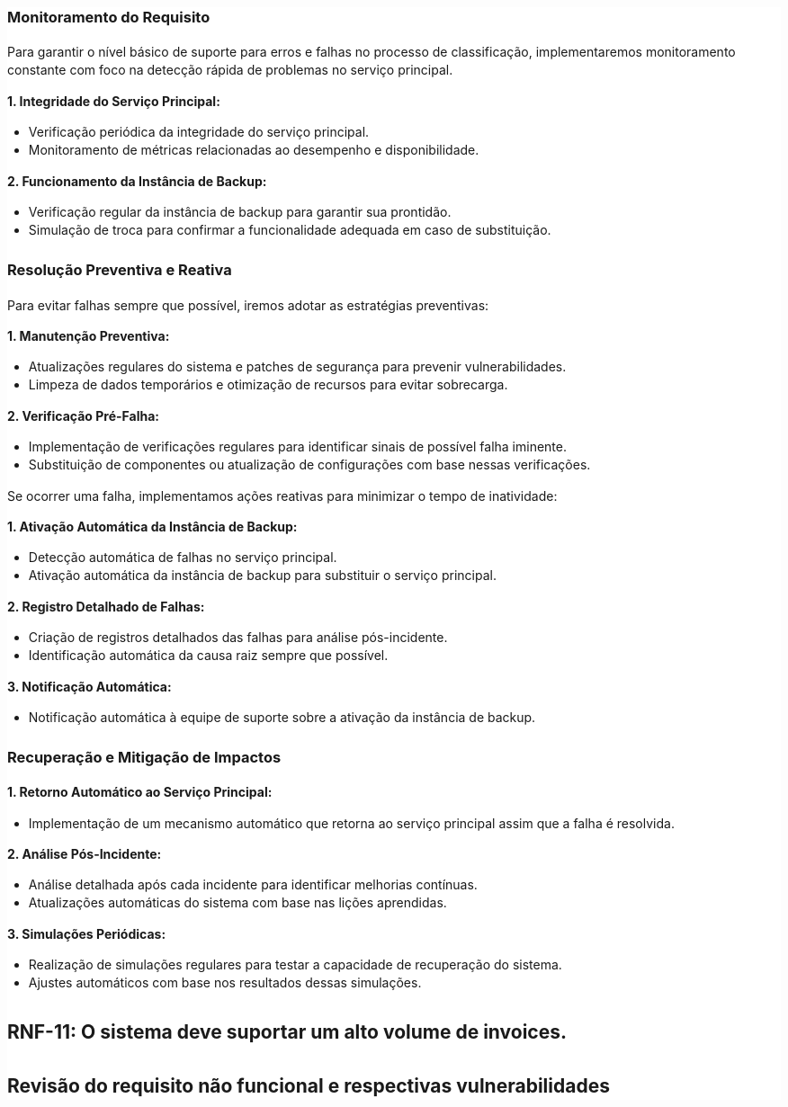 ### Monitoramento do Requisito

Para garantir o nível básico de suporte para erros e falhas no processo de classificação, implementaremos monitoramento constante com foco na detecção rápida de problemas no serviço principal.

**1. Integridade do Serviço Principal:**
- Verificação periódica da integridade do serviço principal.
- Monitoramento de métricas relacionadas ao desempenho e disponibilidade.

**2. Funcionamento da Instância de Backup:**
- Verificação regular da instância de backup para garantir sua prontidão.
- Simulação de troca para confirmar a funcionalidade adequada em caso de substituição.

### Resolução Preventiva e Reativa

Para evitar falhas sempre que possível, iremos adotar as estratégias preventivas:

**1. Manutenção Preventiva:**
- Atualizações regulares do sistema e patches de segurança para prevenir vulnerabilidades.
- Limpeza de dados temporários e otimização de recursos para evitar sobrecarga.

**2. Verificação Pré-Falha:**
- Implementação de verificações regulares para identificar sinais de possível falha iminente.
- Substituição de componentes ou atualização de configurações com base nessas verificações.

Se ocorrer uma falha, implementamos ações reativas para minimizar o tempo de inatividade:

**1. Ativação Automática da Instância de Backup:**
- Detecção automática de falhas no serviço principal.
- Ativação automática da instância de backup para substituir o serviço principal.

**2. Registro Detalhado de Falhas:**
- Criação de registros detalhados das falhas para análise pós-incidente.
- Identificação automática da causa raiz sempre que possível.

**3. Notificação Automática:**
- Notificação automática à equipe de suporte sobre a ativação da instância de backup.

### Recuperação e Mitigação de Impactos

**1. Retorno Automático ao Serviço Principal:**
- Implementação de um mecanismo automático que retorna ao serviço principal assim que a falha é resolvida.

**2. Análise Pós-Incidente:**
- Análise detalhada após cada incidente para identificar melhorias contínuas.
- Atualizações automáticas do sistema com base nas lições aprendidas.

**3. Simulações Periódicas:**
- Realização de simulações regulares para testar a capacidade de recuperação do sistema.
- Ajustes automáticos com base nos resultados dessas simulações.
  
## RNF-11: O sistema deve suportar um alto volume de invoices.

## Revisão do requisito não funcional e respectivas vulnerabilidades

